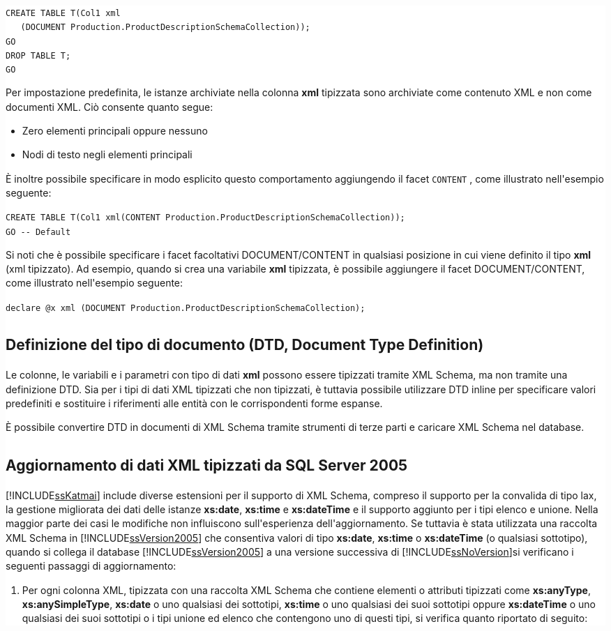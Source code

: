 ```  
CREATE TABLE T(Col1 xml   
   (DOCUMENT Production.ProductDescriptionSchemaCollection));  
GO  
DROP TABLE T;  
GO  
```  
  
 Per impostazione predefinita, le istanze archiviate nella colonna **xml** tipizzata sono archiviate come contenuto XML e non come documenti XML. Ciò consente quanto segue:  
  
-   Zero elementi principali oppure nessuno  
  
-   Nodi di testo negli elementi principali  
  
 È inoltre possibile specificare in modo esplicito questo comportamento aggiungendo il facet `CONTENT` , come illustrato nell'esempio seguente:  
  
```  
CREATE TABLE T(Col1 xml(CONTENT Production.ProductDescriptionSchemaCollection));  
GO -- Default  
```  
  
 Si noti che è possibile specificare i facet facoltativi DOCUMENT/CONTENT in qualsiasi posizione in cui viene definito il tipo **xml** (xml tipizzato). Ad esempio, quando si crea una variabile **xml** tipizzata, è possibile aggiungere il facet DOCUMENT/CONTENT, come illustrato nell'esempio seguente:  
  
```  
declare @x xml (DOCUMENT Production.ProductDescriptionSchemaCollection);  
```  
  
## <a name="document-type-definition-dtd"></a>Definizione del tipo di documento (DTD, Document Type Definition)  
 Le colonne, le variabili e i parametri con tipo di dati **xml** possono essere tipizzati tramite XML Schema, ma non tramite una definizione DTD. Sia per i tipi di dati XML tipizzati che non tipizzati, è tuttavia possibile utilizzare DTD inline per specificare valori predefiniti e sostituire i riferimenti alle entità con le corrispondenti forme espanse.  
  
 È possibile convertire DTD in documenti di XML Schema tramite strumenti di terze parti e caricare XML Schema nel database.  
  
## <a name="upgrading-typed-xml-from-sql-server-2005"></a>Aggiornamento di dati XML tipizzati da SQL Server 2005  
 [!INCLUDE[ssKatmai](../../includes/sskatmai-md.md)] include diverse estensioni per il supporto di XML Schema, compreso il supporto per la convalida di tipo lax, la gestione migliorata dei dati delle istanze **xs:date**, **xs:time** e **xs:dateTime** e il supporto aggiunto per i tipi elenco e unione. Nella maggior parte dei casi le modifiche non influiscono sull'esperienza dell'aggiornamento. Se tuttavia è stata utilizzata una raccolta XML Schema in [!INCLUDE[ssVersion2005](../../includes/ssversion2005-md.md)] che consentiva valori di tipo **xs:date**, **xs:time** o **xs:dateTime** (o qualsiasi sottotipo), quando si collega il database [!INCLUDE[ssVersion2005](../../includes/ssversion2005-md.md)] a una versione successiva di [!INCLUDE[ssNoVersion](../../includes/ssnoversion-md.md)]si verificano i seguenti passaggi di aggiornamento:  
  
1.  Per ogni colonna XML, tipizzata con una raccolta XML Schema che contiene elementi o attributi tipizzati come **xs:anyType**, **xs:anySimpleType**, **xs:date** o uno qualsiasi dei sottotipi, **xs:time** o uno qualsiasi dei suoi sottotipi oppure **xs:dateTime** o uno qualsiasi dei suoi sottotipi o i tipi unione ed elenco che contengono uno di questi tipi, si verifica quanto riportato di seguito:  
  